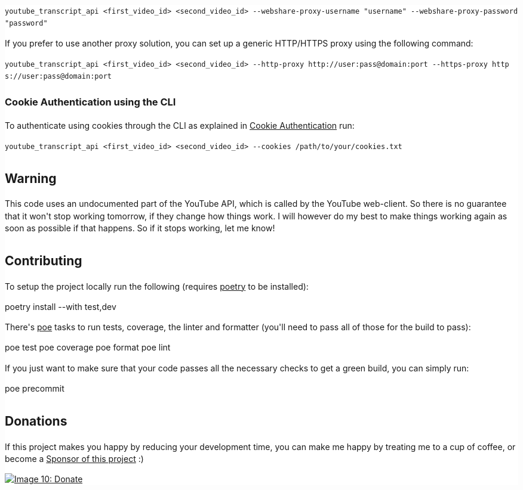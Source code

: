 ```
youtube_transcript_api <first_video_id> <second_video_id> --webshare-proxy-username "username" --webshare-proxy-password "password"
```

If you prefer to use another proxy solution, you can set up a generic HTTP/HTTPS proxy using the following command:

```
youtube_transcript_api <first_video_id> <second_video_id> --http-proxy http://user:pass@domain:port --https-proxy https://user:pass@domain:port
```

### Cookie Authentication using the CLI

To authenticate using cookies through the CLI as explained in [Cookie Authentication](https://pypi.org/project/youtube-transcript-api/#cookie-authentication) run:

```
youtube_transcript_api <first_video_id> <second_video_id> --cookies /path/to/your/cookies.txt
```

Warning
-------

This code uses an undocumented part of the YouTube API, which is called by the YouTube web-client. So there is no guarantee that it won't stop working tomorrow, if they change how things work. I will however do my best to make things working again as soon as possible if that happens. So if it stops working, let me know!

Contributing
------------

To setup the project locally run the following (requires [poetry](https://python-poetry.org/docs/) to be installed):

poetry install --with test,dev

There's [poe](https://github.com/nat-n/poethepoet?tab=readme-ov-file#quick-start) tasks to run tests, coverage, the linter and formatter (you'll need to pass all of those for the build to pass):

poe test
poe coverage
poe format
poe lint

If you just want to make sure that your code passes all the necessary checks to get a green build, you can simply run:

poe precommit

Donations
---------

If this project makes you happy by reducing your development time, you can make me happy by treating me to a cup of coffee, or become a [Sponsor of this project](https://github.com/sponsors/jdepoix) :)

[![Image 10: Donate](https://pypi-camo.freetls.fastly.net/ac49730821d272ac3a4d4e7608ed886a10858e1b/68747470733a2f2f7777772e70617970616c6f626a656374732e636f6d2f656e5f55532f692f62746e2f62746e5f646f6e61746543435f4c472e676966)](https://www.paypal.com/cgi-bin/webscr?cmd=_s-xclick&hosted_button_id=BAENLEW8VUJ6G&source=url)

